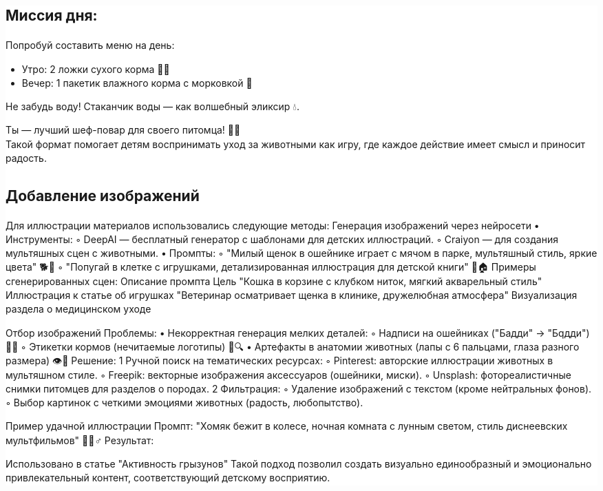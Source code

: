 ## Миссия дня:  
Попробуй составить меню на день:  
- Утро: 2 ложки сухого корма 🥄🥄  
- Вечер: 1 пакетик влажного корма с морковкой 🥕  

Не забудь воду! Стаканчик воды — как волшебный эликсир 💧.  

Ты — лучший шеф-повар для своего питомца! 🎩🐾  
Такой формат помогает детям воспринимать уход за животными как игру, где каждое действие имеет смысл и приносит радость.

## Добавление изображений

Для иллюстрации материалов использовались следующие методы:
Генерация изображений через нейросети
 • Инструменты:
 ◦ DeepAI — бесплатный генератор с шаблонами для детских иллюстраций.
 ◦ Craiyon — для создания мультяшных сцен с животными.
 • Промпты:
 ◦ "Милый щенок в ошейнике играет с мячом в парке, мультяшный стиль, яркие цвета" 🐕🎾
 ◦ "Попугай в клетке с игрушками, детализированная иллюстрация для детской книги" 🦜🏠
Примеры сгенерированных сцен:
Описание промпта
Цель
"Кошка в корзине с клубком ниток, мягкий акварельный стиль"
Иллюстрация к статье об игрушках
"Ветеринар осматривает щенка в клинике, дружелюбная атмосфера"
Визуализация раздела о медицинском уходе

Отбор изображений
Проблемы:
 • Некорректная генерация мелких деталей:
 ◦ Надписи на ошейниках ("Бадди" → "Бqдди") 🐶❌
 ◦ Этикетки кормов (нечитаемые логотипы) 🥫🔍
 • Артефакты в анатомии животных (лапы с 6 пальцами, глаза разного размера) 👁️🐾
Решение:
 1 Ручной поиск на тематических ресурсах:
 ◦ Pinterest: авторские иллюстрации животных в мультяшном стиле.
 ◦ Freepik: векторные изображения аксессуаров (ошейники, миски).
 ◦ Unsplash: фотореалистичные снимки питомцев для разделов о породах.
 2 Фильтрация:
 ◦ Удаление изображений с текстом (кроме нейтральных фонов).
 ◦ Выбор картинок с четкими эмоциями животных (радость, любопытство).

Пример удачной иллюстрации
Промпт:
"Хомяк бежит в колесе, ночная комната с лунным светом, стиль диснеевских мультфильмов" 🌙🏃♂️
Результат:

Использовано в статье "Активность грызунов"
Такой подход позволил создать визуально единообразный и эмоционально привлекательный контент, соответствующий детскому восприятию.
